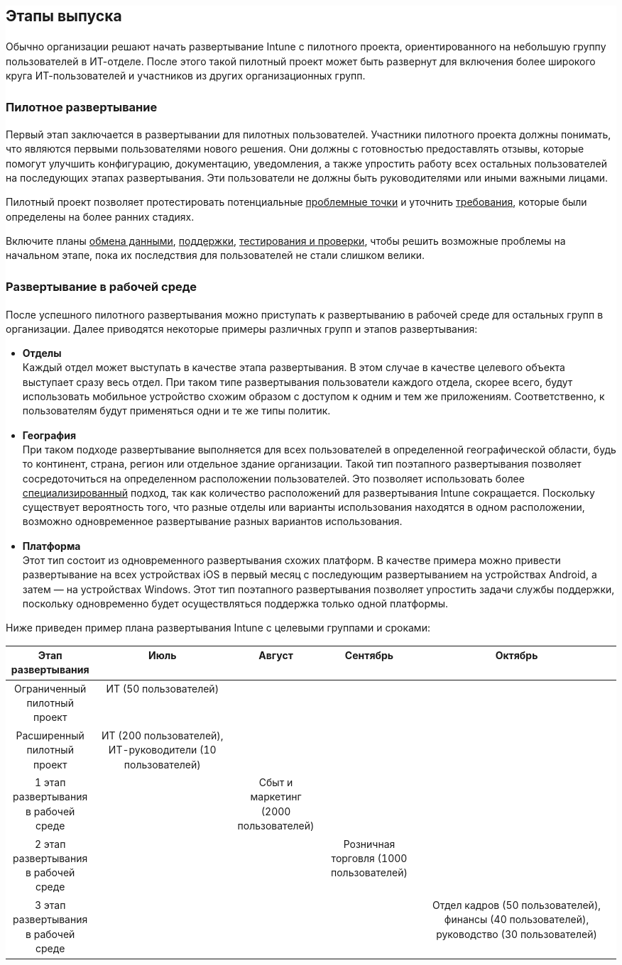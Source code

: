 ## <a name="rollout-phases"></a>Этапы выпуска
Обычно организации решают начать развертывание Intune с пилотного проекта, ориентированного на небольшую группу пользователей в ИТ-отделе. После этого такой пилотный проект может быть развернут для включения более широкого круга ИТ-пользователей и участников из других организационных групп.

### <a name="pilot"></a>Пилотное развертывание
Первый этап заключается в развертывании для пилотных пользователей. Участники пилотного проекта должны понимать, что являются первыми пользователями нового решения. Они должны с готовностью предоставлять отзывы, которые помогут улучшить конфигурацию, документацию, уведомления, а также упростить работу всех остальных пользователей на последующих этапах развертывания. Эти пользователи не должны быть руководителями или иными важными лицами.

Пилотный проект позволяет протестировать потенциальные [проблемные точки](planning-guide-deployment-goals.md) и уточнить [требования](planning-guide-requirements.md), которые были определены на более ранних стадиях.

Включите планы [обмена данными](planning-guide-communication-plan.md), [поддержки](planning-guide-support-plan.md), [тестирования и проверки](planning-guide-test-validation.md), чтобы решить возможные проблемы на начальном этапе, пока их последствия для пользователей не стали слишком велики.

### <a name="production-rollout"></a>Развертывание в рабочей среде
После успешного пилотного развертывания можно приступать к развертыванию в рабочей среде для остальных групп в организации. Далее приводятся некоторые примеры различных групп и этапов развертывания:

- **Отделы** <br/>Каждый отдел может выступать в качестве этапа развертывания. В этом случае в качестве целевого объекта выступает сразу весь отдел. При таком типе развертывания пользователи каждого отдела, скорее всего, будут использовать мобильное устройство схожим образом с доступом к одним и тем же приложениям. Соответственно, к пользователям будут применяться одни и те же типы политик.

- **География** <br/>При таком подходе развертывание выполняется для всех пользователей в определенной географической области, будь то континент, страна, регион или отдельное здание организации. Такой тип поэтапного развертывания позволяет сосредоточиться на определенном расположении пользователей. Это позволяет использовать более [специализированный](#user-assisted-enrollment) подход, так как количество расположений для развертывания Intune сокращается. Поскольку существует вероятность того, что разные отделы или варианты использования находятся в одном расположении, возможно одновременное развертывание разных вариантов использования.

- **Платформа** <br/>Этот тип состоит из одновременного развертывания схожих платформ. В качестве примера можно привести развертывание на всех устройствах iOS в первый месяц с последующим развертыванием на устройствах Android, а затем — на устройствах Windows. Этот тип поэтапного развертывания позволяет упростить задачи службы поддержки, поскольку одновременно будет осуществляться поддержка только одной платформы.

Ниже приведен пример плана развертывания Intune с целевыми группами и сроками:

| **Этап развертывания** | **Июль** | **Август** | **Сентябрь** | **Октябрь** |
|:---:|:---:|:---:|:---:|:---:|
| Ограниченный пилотный проект | ИТ (50 пользователей) |  |  |  |                                                         
| Расширенный пилотный проект | ИТ (200 пользователей), ИТ-руководители (10 пользователей) |  |  |  |                                                         
| 1 этап развертывания в рабочей среде |  | Сбыт и маркетинг (2000 пользователей) |  |  |
| 2 этап развертывания в рабочей среде |  |  | Розничная торговля (1000 пользователей) |  |
| 3 этап развертывания в рабочей среде |  |  |  | Отдел кадров (50 пользователей), финансы (40 пользователей), руководство (30 пользователей) |
